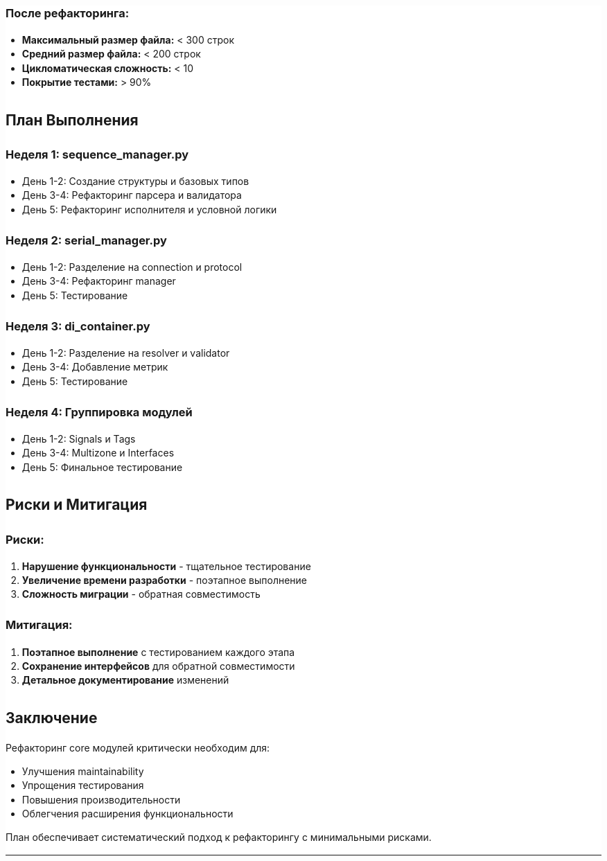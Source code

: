 ### После рефакторинга:
- **Максимальный размер файла:** < 300 строк
- **Средний размер файла:** < 200 строк
- **Цикломатическая сложность:** < 10
- **Покрытие тестами:** > 90%

## План Выполнения

### Неделя 1: sequence_manager.py
- День 1-2: Создание структуры и базовых типов
- День 3-4: Рефакторинг парсера и валидатора
- День 5: Рефакторинг исполнителя и условной логики

### Неделя 2: serial_manager.py
- День 1-2: Разделение на connection и protocol
- День 3-4: Рефакторинг manager
- День 5: Тестирование

### Неделя 3: di_container.py
- День 1-2: Разделение на resolver и validator
- День 3-4: Добавление метрик
- День 5: Тестирование

### Неделя 4: Группировка модулей
- День 1-2: Signals и Tags
- День 3-4: Multizone и Interfaces
- День 5: Финальное тестирование

## Риски и Митигация

### Риски:
1. **Нарушение функциональности** - тщательное тестирование
2. **Увеличение времени разработки** - поэтапное выполнение
3. **Сложность миграции** - обратная совместимость

### Митигация:
1. **Поэтапное выполнение** с тестированием каждого этапа
2. **Сохранение интерфейсов** для обратной совместимости
3. **Детальное документирование** изменений

## Заключение

Рефакторинг core модулей критически необходим для:
- Улучшения maintainability
- Упрощения тестирования
- Повышения производительности
- Облегчения расширения функциональности

План обеспечивает систематический подход к рефакторингу с минимальными рисками.

---

